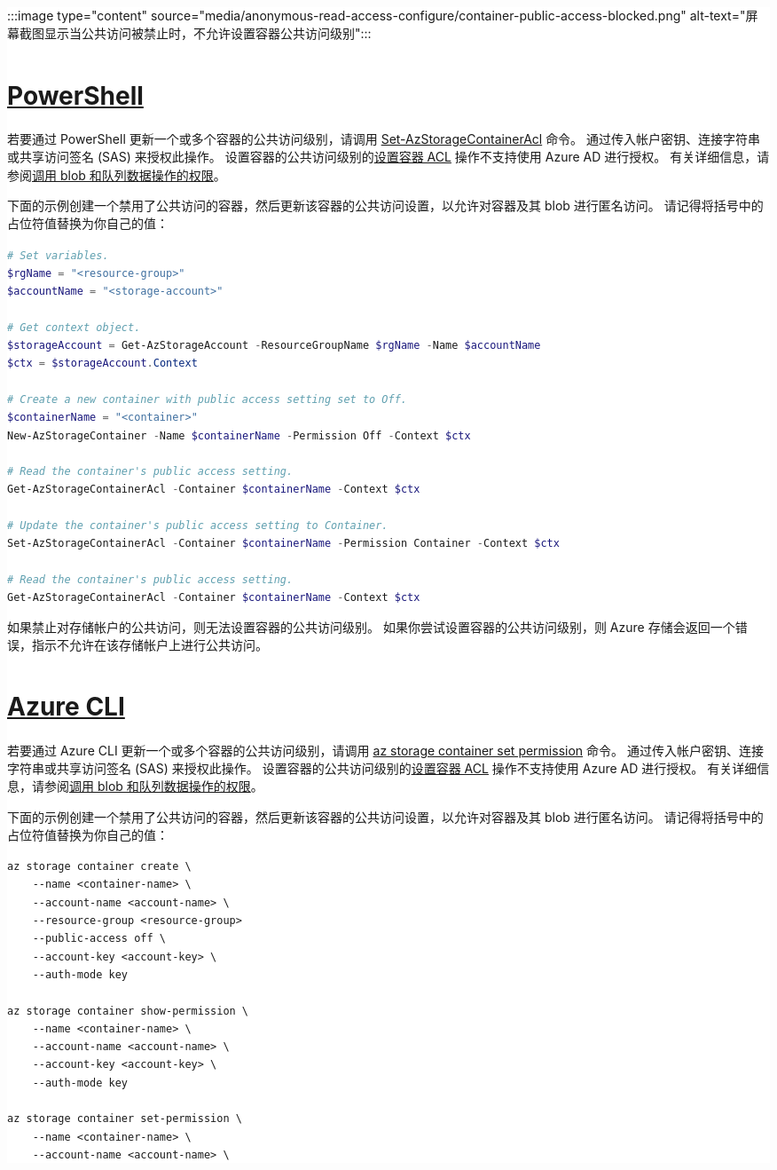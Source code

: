 :::image type="content" source="media/anonymous-read-access-configure/container-public-access-blocked.png" alt-text="屏幕截图显示当公共访问被禁止时，不允许设置容器公共访问级别":::

# <a name="powershell"></a>[PowerShell](#tab/powershell)

若要通过 PowerShell 更新一个或多个容器的公共访问级别，请调用 [Set-AzStorageContainerAcl](/powershell/module/az.storage/set-azstoragecontaineracl) 命令。 通过传入帐户密钥、连接字符串或共享访问签名 (SAS) 来授权此操作。 设置容器的公共访问级别的[设置容器 ACL](/rest/api/storageservices/set-container-acl) 操作不支持使用 Azure AD 进行授权。 有关详细信息，请参阅[调用 blob 和队列数据操作的权限](/rest/api/storageservices/authorize-with-azure-active-directory#permissions-for-calling-data-operations)。

下面的示例创建一个禁用了公共访问的容器，然后更新该容器的公共访问设置，以允许对容器及其 blob 进行匿名访问。 请记得将括号中的占位符值替换为你自己的值：

```powershell
# Set variables.
$rgName = "<resource-group>"
$accountName = "<storage-account>"

# Get context object.
$storageAccount = Get-AzStorageAccount -ResourceGroupName $rgName -Name $accountName
$ctx = $storageAccount.Context

# Create a new container with public access setting set to Off.
$containerName = "<container>"
New-AzStorageContainer -Name $containerName -Permission Off -Context $ctx

# Read the container's public access setting.
Get-AzStorageContainerAcl -Container $containerName -Context $ctx

# Update the container's public access setting to Container.
Set-AzStorageContainerAcl -Container $containerName -Permission Container -Context $ctx

# Read the container's public access setting.
Get-AzStorageContainerAcl -Container $containerName -Context $ctx
```

如果禁止对存储帐户的公共访问，则无法设置容器的公共访问级别。 如果你尝试设置容器的公共访问级别，则 Azure 存储会返回一个错误，指示不允许在该存储帐户上进行公共访问。

# <a name="azure-cli"></a>[Azure CLI](#tab/azure-cli)

若要通过 Azure CLI 更新一个或多个容器的公共访问级别，请调用 [az storage container set permission](/cli/azure/storage/container#az_storage_container_set_permission) 命令。 通过传入帐户密钥、连接字符串或共享访问签名 (SAS) 来授权此操作。 设置容器的公共访问级别的[设置容器 ACL](/rest/api/storageservices/set-container-acl) 操作不支持使用 Azure AD 进行授权。 有关详细信息，请参阅[调用 blob 和队列数据操作的权限](/rest/api/storageservices/authorize-with-azure-active-directory#permissions-for-calling-data-operations)。

下面的示例创建一个禁用了公共访问的容器，然后更新该容器的公共访问设置，以允许对容器及其 blob 进行匿名访问。 请记得将括号中的占位符值替换为你自己的值：

```azurecli-interactive
az storage container create \
    --name <container-name> \
    --account-name <account-name> \
    --resource-group <resource-group>
    --public-access off \
    --account-key <account-key> \
    --auth-mode key

az storage container show-permission \
    --name <container-name> \
    --account-name <account-name> \
    --account-key <account-key> \
    --auth-mode key

az storage container set-permission \
    --name <container-name> \
    --account-name <account-name> \
```
